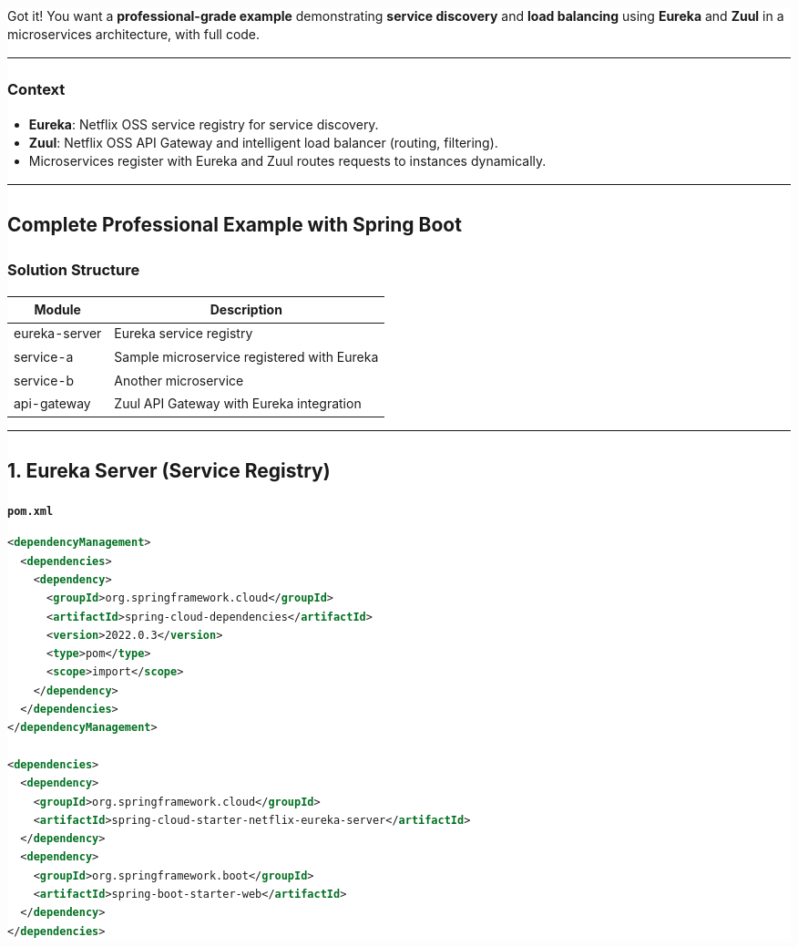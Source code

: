 Got it! You want a **professional-grade example** demonstrating **service discovery** and **load balancing** using **Eureka** and **Zuul** in a microservices architecture, with full code.

---

### Context

- **Eureka**: Netflix OSS service registry for service discovery.
- **Zuul**: Netflix OSS API Gateway and intelligent load balancer (routing, filtering).
- Microservices register with Eureka and Zuul routes requests to instances dynamically.

---

## Complete Professional Example with Spring Boot

### Solution Structure

| Module        | Description                                |
| ------------- | ------------------------------------------ |
| eureka-server | Eureka service registry                    |
| service-a     | Sample microservice registered with Eureka |
| service-b     | Another microservice                       |
| api-gateway   | Zuul API Gateway with Eureka integration   |

---

## 1. Eureka Server (Service Registry)

**`pom.xml`**

```xml
<dependencyManagement>
  <dependencies>
    <dependency>
      <groupId>org.springframework.cloud</groupId>
      <artifactId>spring-cloud-dependencies</artifactId>
      <version>2022.0.3</version>
      <type>pom</type>
      <scope>import</scope>
    </dependency>
  </dependencies>
</dependencyManagement>

<dependencies>
  <dependency>
    <groupId>org.springframework.cloud</groupId>
    <artifactId>spring-cloud-starter-netflix-eureka-server</artifactId>
  </dependency>
  <dependency>
    <groupId>org.springframework.boot</groupId>
    <artifactId>spring-boot-starter-web</artifactId>
  </dependency>
</dependencies>
```
